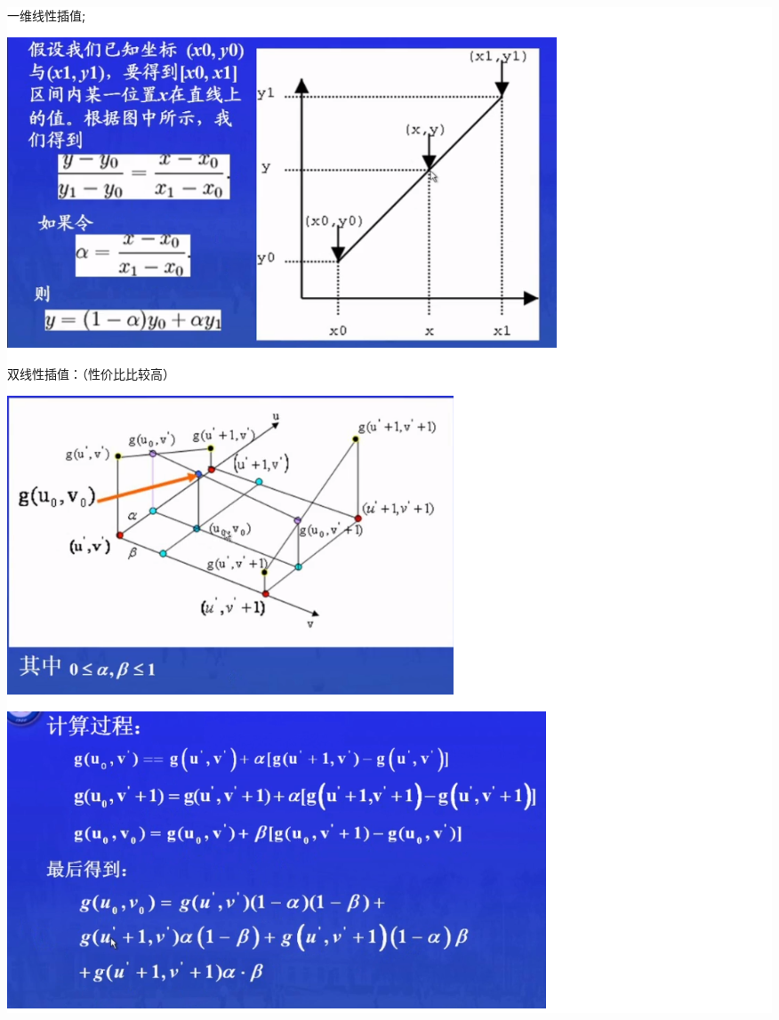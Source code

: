 一维线性插值;

![1574328792242](../typora-pic/1574328792242.png)

双线性插值：（性价比比较高）

![1574328828667](../typora-pic/1574328828667.png)

![1574331246801](../typora-pic/1574331246801.png)
